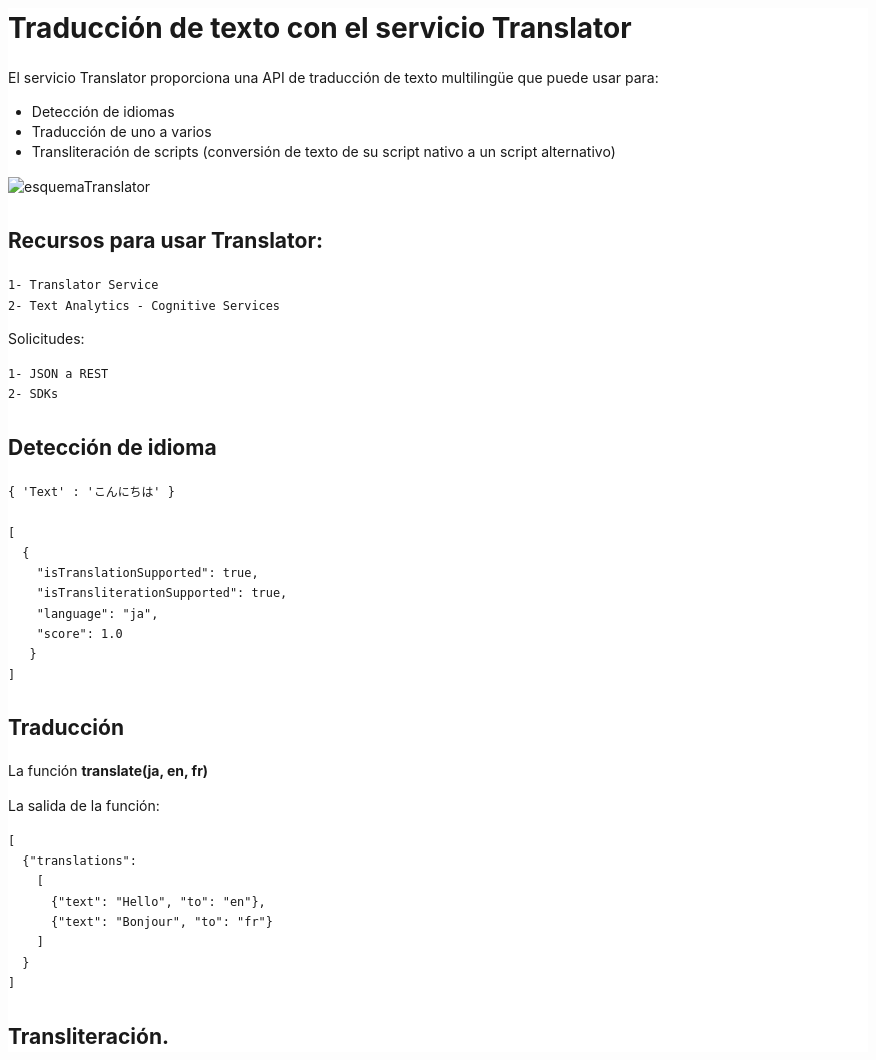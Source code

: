 # Traducción de texto con el servicio Translator
El servicio Translator proporciona una API de traducción de texto multilingüe que puede usar para:

- Detección de idiomas
- Traducción de uno a varios
- Transliteración de scripts (conversión de texto de su script nativo a un script alternativo)

![esquemaTranslator](https://learn.microsoft.com/es-es/training/wwl-data-ai/translate-text-with-translator-service/media/translator-resource.png)

 ## Recursos para usar Translator:

	1- Translator Service
	2- Text Analytics - Cognitive Services

Solicitudes: 

	1- JSON a REST 
	2- SDKs

## Detección de idioma

```
{ 'Text' : 'こんにちは' }

[
  {
    "isTranslationSupported": true,
    "isTransliterationSupported": true,
    "language": "ja",
    "score": 1.0
   }
]
```

## Traducción
La función **translate(ja, en, fr)**

La salida de la función:
```
[
  {"translations": 
    [
      {"text": "Hello", "to": "en"},   
      {"text": "Bonjour", "to": "fr"}
    ]
  }
]
```
## Transliteración.
